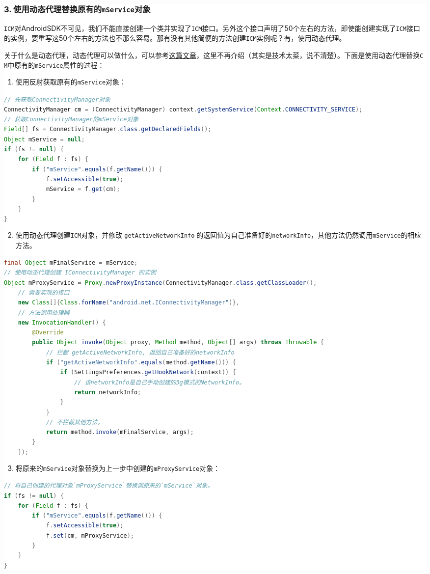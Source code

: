 ### 3. 使用动态代理替换原有的`mService`对象

`ICM`对AndroidSDK不可见，我们不能直接创建一个类并实现了`ICM`接口。另外这个接口声明了50个左右的方法，即使能创建实现了`ICM`接口的实例，要重写这50个左右的方法也不那么容易。那有没有其他简便的方法创建`ICM`实例呢？有，使用动态代理。

关于什么是动态代理，动态代理可以做什么，可以参考[这篇文章](http://weishu.me/2016/01/28/understand-plugin-framework-proxy-hook/)，这里不再介绍（其实是技术太菜，说不清楚）。下面是使用动态代理替换`CM`中原有的`mService`属性的过程：

1. 使用反射获取原有的`mService`对象：
```java
// 先获取ConnectivityManager对象
ConnectivityManager cm = (ConnectivityManager) context.getSystemService(Context.CONNECTIVITY_SERVICE);
// 获取ConnectivityManager的mService对象
Field[] fs = ConnectivityManager.class.getDeclaredFields();
Object mService = null;
if (fs != null) {
    for (Field f : fs) {
        if ("mService".equals(f.getName())) {
            f.setAccessible(true);
            mService = f.get(cm);
        }
    }
}
```
2.  使用动态代理创建`ICM`对象，并修改 `getActiveNetworkInfo` 的返回值为自己准备好的`networkInfo`，其他方法仍然调用`mService`的相应方法。
```java
final Object mFinalService = mService;
// 使用动态代理创建 IConnectivityManager 的实例
Object mProxyService = Proxy.newProxyInstance(ConnectivityManager.class.getClassLoader(),
    // 需要实现的接口
    new Class[]{Class.forName("android.net.IConnectivityManager")},
    // 方法调用处理器
    new InvocationHandler() {
        @Override
        public Object invoke(Object proxy, Method method, Object[] args) throws Throwable {
            // 拦截 getActiveNetworkInfo, 返回自己准备好的networkInfo
            if ("getActiveNetworkInfo".equals(method.getName())) {
                if (SettingsPreferences.getHookNetwork(context)) {
                    // 该networkInfo是自己手动创建的3g模式的NetworkInfo。
                    return networkInfo;
                }
            }
            // 不拦截其他方法，
            return method.invoke(mFinalService, args);
        }
    });
```

3.  将原来的`mService`对象替换为上一步中创建的`mProxyService`对象：
```java
// 将自己创建的代理对象`mProxyService`替换调原来的`mService`对象。
if (fs != null) {
    for (Field f : fs) {
        if ("mService".equals(f.getName())) {
            f.setAccessible(true);
            f.set(cm, mProxyService);
        }
    }
}
```

